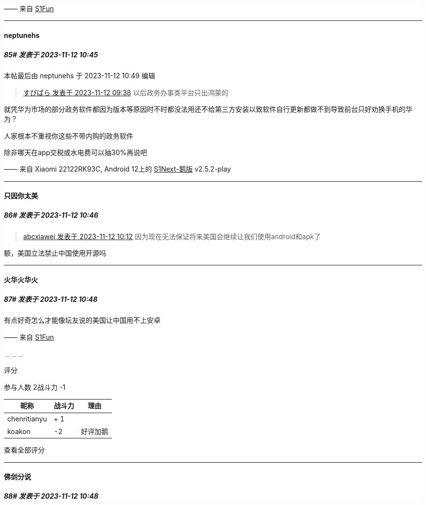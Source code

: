 —— 来自 [S1Fun](https://s1fun.koalcat.com)

*****

####  neptunehs  
##### 85#       发表于 2023-11-12 10:45

 本帖最后由 neptunehs 于 2023-11-12 10:49 编辑 
<blockquote><a href="httphttps://bbs.saraba1st.com/2b/forum.php?mod=redirect&amp;goto=findpost&amp;pid=63019333&amp;ptid=2160387" target="_blank">すぴぱら 发表于 2023-11-12 09:38</a>
以后政务办事类平台只出鸿蒙的</blockquote>
就凭华为市场的部分政务软件都因为版本等原因时不时都没法用还不给第三方安装以致软件自行更新都做不到导致前台只好劝换手机的华为？

人家根本不重视你这些不带内购的政务软件

除非哪天在app交税或水电费可以抽30%再说吧

—— 来自 Xiaomi 22122RK93C, Android 12上的 [S1Next-鹅版](https://github.com/ykrank/S1-Next/releases) v2.5.2-play

*****

####  只因你太美  
##### 86#       发表于 2023-11-12 10:46

<blockquote><a href="httphttps://bbs.saraba1st.com/2b/forum.php?mod=redirect&amp;goto=findpost&amp;pid=63019540&amp;ptid=2160387" target="_blank">abcxiawei 发表于 2023-11-12 10:12</a>
因为现在无法保证将来美国会继续让我们使用android和apk了</blockquote>
额，美国立法禁止中国使用开源吗

*****

####  火华火华火  
##### 87#       发表于 2023-11-12 10:48

有点好奇怎么才能像坛友说的美国让中国用不上安卓

—— 来自 [S1Fun](https://s1fun.koalcat.com)

﹍﹍﹍

评分

 参与人数 2战斗力 -1

|昵称|战斗力|理由|
|----|---|---|
| chenritianyu| + 1||
| koakon|-2|好评加鹅|

查看全部评分

*****

####  佛剑分说  
##### 88#       发表于 2023-11-12 10:48
